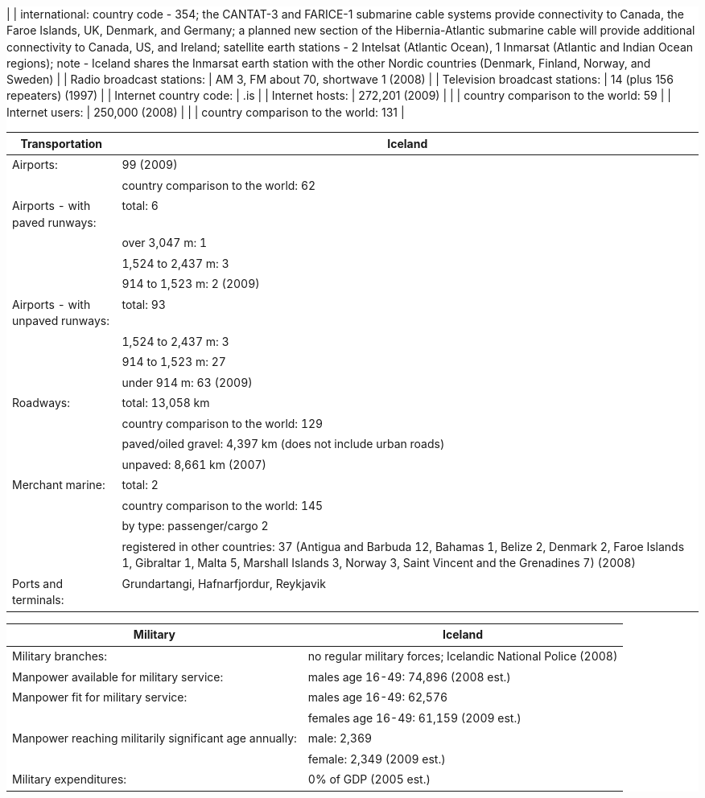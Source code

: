 | | international: country code - 354; the CANTAT-3 and FARICE-1 submarine cable systems provide connectivity to Canada, the Faroe Islands, UK, Denmark, and Germany; a planned new section of the Hibernia-Atlantic submarine cable will provide additional connectivity to Canada, US, and Ireland; satellite earth stations - 2 Intelsat (Atlantic Ocean), 1 Inmarsat (Atlantic and Indian Ocean regions); note - Iceland shares the Inmarsat earth station with the other Nordic countries (Denmark, Finland, Norway, and Sweden) |
| Radio broadcast stations: | AM 3, FM about 70, shortwave 1 (2008) |
| Television broadcast stations: | 14 (plus 156 repeaters) (1997) |
| Internet country code: | .is |
| Internet hosts: | 272,201 (2009) |
| | country comparison to the world: 59 |
| Internet users: | 250,000 (2008) |
| | country comparison to the world: 131 |


| Transportation | Iceland |
| --- | --- |
| Airports: | 99 (2009) |
| | country comparison to the world: 62 |
| Airports - with paved runways: | total: 6 |
| | over 3,047 m: 1 |
| | 1,524 to 2,437 m: 3 |
| | 914 to 1,523 m: 2 (2009) |
| Airports - with unpaved runways: | total: 93 |
| | 1,524 to 2,437 m: 3 |
| | 914 to 1,523 m: 27 |
| | under 914 m: 63 (2009) |
| Roadways: | total: 13,058 km |
| | country comparison to the world: 129 |
| | paved/oiled gravel: 4,397 km (does not include urban roads) |
| | unpaved: 8,661 km (2007) |
| Merchant marine: | total: 2 |
| | country comparison to the world: 145 |
| | by type: passenger/cargo 2 |
| | registered in other countries: 37 (Antigua and Barbuda 12, Bahamas 1, Belize 2, Denmark 2, Faroe Islands 1, Gibraltar 1, Malta 5, Marshall Islands 3, Norway 3, Saint Vincent and the Grenadines 7) (2008) |
| Ports and terminals: | Grundartangi, Hafnarfjordur, Reykjavik |


| Military | Iceland |
| --- | --- |
| Military branches: | no regular military forces; Icelandic National Police (2008) |
| Manpower available for military service: | males age 16-49: 74,896 (2008 est.) |
| Manpower fit for military service: | males age 16-49: 62,576 |
| | females age 16-49: 61,159 (2009 est.) |
| Manpower reaching militarily significant age annually: | male: 2,369 |
| | female: 2,349 (2009 est.) |
| Military expenditures: | 0% of GDP (2005 est.) |